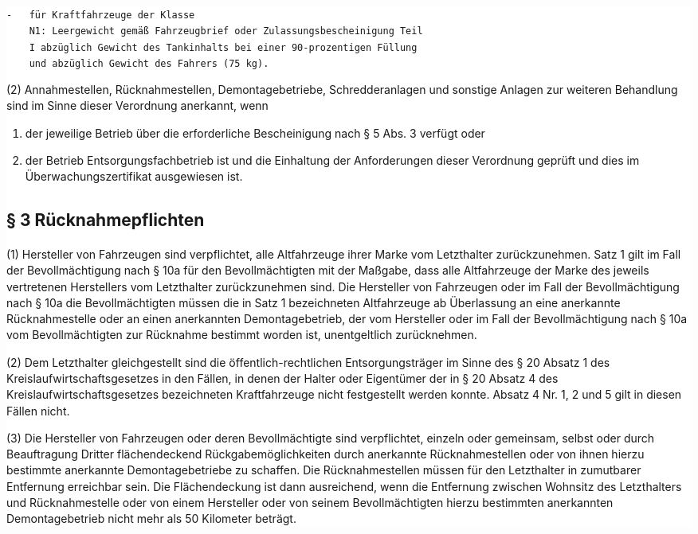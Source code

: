 
    -   für Kraftfahrzeuge der Klasse
        N1: Leergewicht gemäß Fahrzeugbrief oder Zulassungsbescheinigung Teil
        I abzüglich Gewicht des Tankinhalts bei einer 90-prozentigen Füllung
        und abzüglich Gewicht des Fahrers (75 kg).







(2) Annahmestellen, Rücknahmestellen, Demontagebetriebe,
Schredderanlagen und sonstige Anlagen zur weiteren Behandlung sind im
Sinne dieser Verordnung anerkannt, wenn

1.  der jeweilige Betrieb über die erforderliche Bescheinigung nach § 5
    Abs. 3 verfügt oder


2.  der Betrieb Entsorgungsfachbetrieb ist und die Einhaltung der
    Anforderungen dieser Verordnung geprüft und dies im
    Überwachungszertifikat ausgewiesen ist.





## § 3 Rücknahmepflichten

(1) Hersteller von Fahrzeugen sind verpflichtet, alle Altfahrzeuge
ihrer Marke vom Letzthalter zurückzunehmen. Satz 1 gilt im Fall der
Bevollmächtigung nach § 10a für den Bevollmächtigten mit der Maßgabe,
dass alle Altfahrzeuge der Marke des jeweils vertretenen Herstellers
vom Letzthalter zurückzunehmen sind. Die Hersteller von Fahrzeugen
oder im Fall der Bevollmächtigung nach § 10a die Bevollmächtigten
müssen die in Satz 1 bezeichneten Altfahrzeuge ab Überlassung an eine
anerkannte Rücknahmestelle oder an einen anerkannten Demontagebetrieb,
der vom Hersteller oder im Fall der Bevollmächtigung nach § 10a vom
Bevollmächtigten zur Rücknahme bestimmt worden ist, unentgeltlich
zurücknehmen.

(2) Dem Letzthalter gleichgestellt sind die öffentlich-rechtlichen
Entsorgungsträger im Sinne des § 20 Absatz 1 des
Kreislaufwirtschaftsgesetzes in den Fällen, in denen der Halter oder
Eigentümer der in § 20 Absatz 4 des Kreislaufwirtschaftsgesetzes
bezeichneten Kraftfahrzeuge nicht festgestellt werden konnte. Absatz 4
Nr. 1, 2 und 5 gilt in diesen Fällen nicht.

(3) Die Hersteller von Fahrzeugen oder deren Bevollmächtigte sind
verpflichtet, einzeln oder gemeinsam, selbst oder durch Beauftragung
Dritter flächendeckend Rückgabemöglichkeiten durch anerkannte
Rücknahmestellen oder von ihnen hierzu bestimmte anerkannte
Demontagebetriebe zu schaffen. Die Rücknahmestellen müssen für den
Letzthalter in zumutbarer Entfernung erreichbar sein. Die
Flächendeckung ist dann ausreichend, wenn die Entfernung zwischen
Wohnsitz des Letzthalters und Rücknahmestelle oder von einem
Hersteller oder von seinem Bevollmächtigten hierzu bestimmten
anerkannten Demontagebetrieb nicht mehr als 50 Kilometer beträgt.
